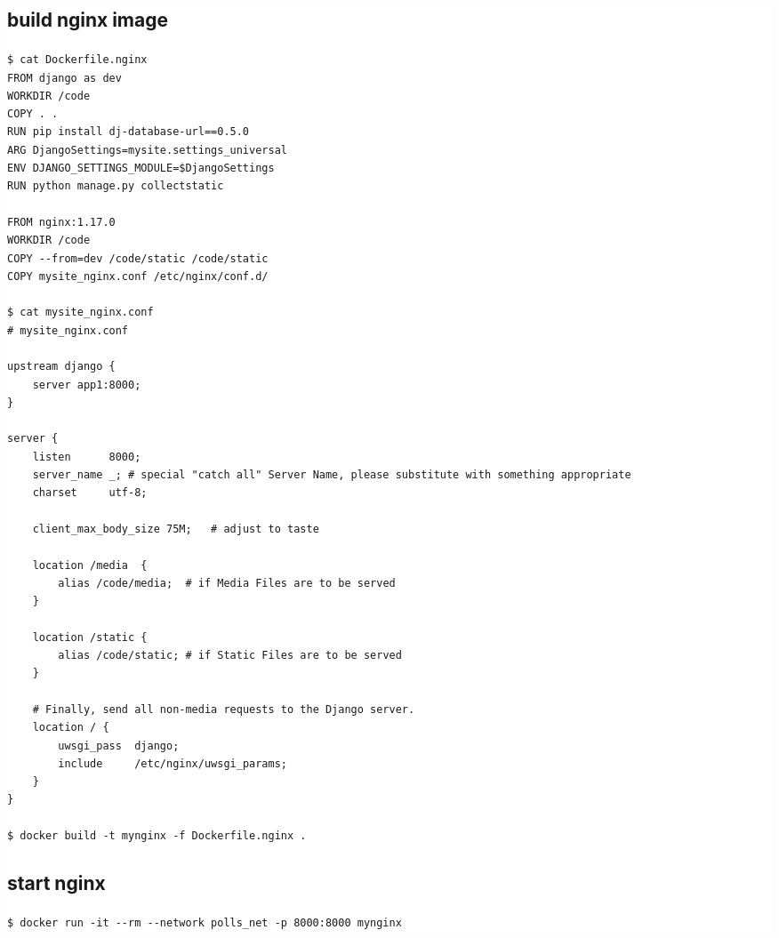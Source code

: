 ## build nginx image
```
$ cat Dockerfile.nginx
FROM django as dev
WORKDIR /code
COPY . .
RUN pip install dj-database-url==0.5.0
ARG DjangoSettings=mysite.settings_universal
ENV DJANGO_SETTINGS_MODULE=$DjangoSettings
RUN python manage.py collectstatic

FROM nginx:1.17.0
WORKDIR /code
COPY --from=dev /code/static /code/static
COPY mysite_nginx.conf /etc/nginx/conf.d/

$ cat mysite_nginx.conf 
# mysite_nginx.conf

upstream django {
    server app1:8000;
}

server {
    listen      8000;
    server_name _; # special "catch all" Server Name, please substitute with something appropriate
    charset     utf-8;

    client_max_body_size 75M;   # adjust to taste

    location /media  {
        alias /code/media;  # if Media Files are to be served
    }

    location /static {
        alias /code/static; # if Static Files are to be served
    }

    # Finally, send all non-media requests to the Django server.
    location / {
        uwsgi_pass  django;
        include     /etc/nginx/uwsgi_params;
    }
}

$ docker build -t mynginx -f Dockerfile.nginx .
```

## start nginx
```
$ docker run -it --rm --network polls_net -p 8000:8000 mynginx
```
